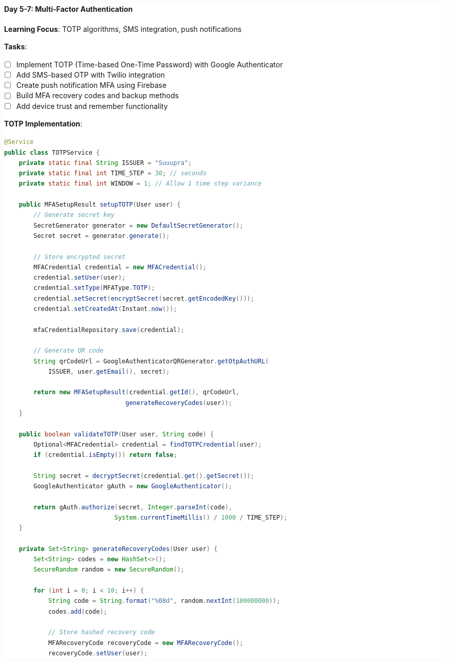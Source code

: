 ```java
```

#### Day 5-7: Multi-Factor Authentication
**Learning Focus**: TOTP algorithms, SMS integration, push notifications

**Tasks**:
- [ ] Implement TOTP (Time-based One-Time Password) with Google Authenticator
- [ ] Add SMS-based OTP with Twilio integration
- [ ] Create push notification MFA using Firebase
- [ ] Build MFA recovery codes and backup methods
- [ ] Add device trust and remember functionality

**TOTP Implementation**:
```java
@Service
public class TOTPService {
    private static final String ISSUER = "Suuupra";
    private static final int TIME_STEP = 30; // seconds
    private static final int WINDOW = 1; // Allow 1 time step variance
    
    public MFASetupResult setupTOTP(User user) {
        // Generate secret key
        SecretGenerator generator = new DefaultSecretGenerator();
        Secret secret = generator.generate();
        
        // Store encrypted secret
        MFACredential credential = new MFACredential();
        credential.setUser(user);
        credential.setType(MFAType.TOTP);
        credential.setSecret(encryptSecret(secret.getEncodedKey()));
        credential.setCreatedAt(Instant.now());
        
        mfaCredentialRepository.save(credential);
        
        // Generate QR code
        String qrCodeUrl = GoogleAuthenticatorQRGenerator.getOtpAuthURL(
            ISSUER, user.getEmail(), secret);
            
        return new MFASetupResult(credential.getId(), qrCodeUrl, 
                                 generateRecoveryCodes(user));
    }
    
    public boolean validateTOTP(User user, String code) {
        Optional<MFACredential> credential = findTOTPCredential(user);
        if (credential.isEmpty()) return false;
        
        String secret = decryptSecret(credential.get().getSecret());
        GoogleAuthenticator gAuth = new GoogleAuthenticator();
        
        return gAuth.authorize(secret, Integer.parseInt(code), 
                              System.currentTimeMillis() / 1000 / TIME_STEP);
    }
    
    private Set<String> generateRecoveryCodes(User user) {
        Set<String> codes = new HashSet<>();
        SecureRandom random = new SecureRandom();
        
        for (int i = 0; i < 10; i++) {
            String code = String.format("%08d", random.nextInt(100000000));
            codes.add(code);
            
            // Store hashed recovery code
            MFARecoveryCode recoveryCode = new MFARecoveryCode();
            recoveryCode.setUser(user);
```
